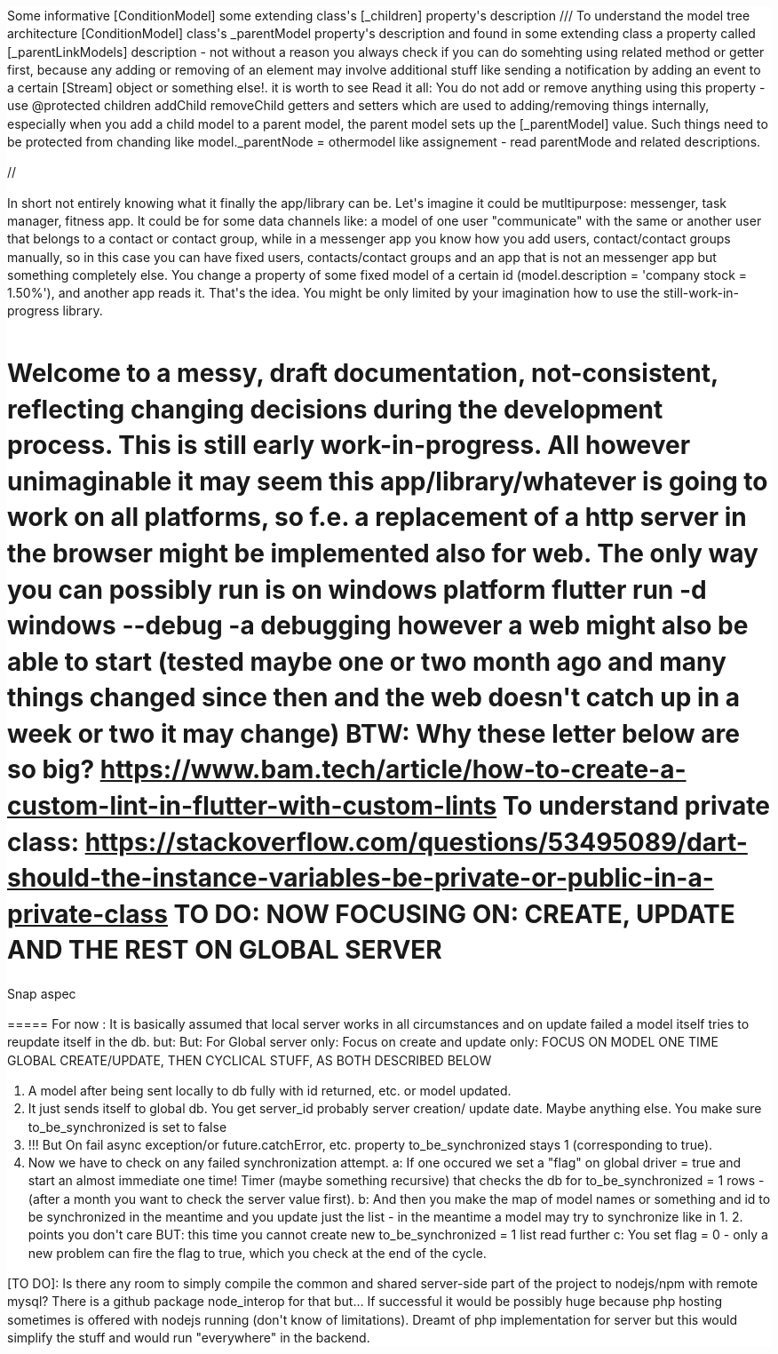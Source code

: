   Some informative [ConditionModel] some extending class's [_children] property's description
    /// To understand the model tree architecture [ConditionModel] class's _parentModel property's description and found in some extending class a property called [_parentLinkModels] description - not without a reason you always check if you can do somehting using related method or getter first, because any adding or removing of an element may involve additional stuff like sending a notification by adding an event to a certain [Stream] object or something else!. it is worth to see Read it all: You do not add or remove anything using this property - use @protected children addChild removeChild getters and setters which are used to adding/removing things internally, especially when you add a child model to a parent model, the parent model sets up the [_parentModel] value. Such things need to be protected from chanding like model._parentNode = othermodel like assignement - read parentMode and related descriptions.

  //   



In short not entirely knowing what it finally the app/library can be. Let's imagine it could be mutltipurpose: messenger, task manager, fitness app. It could be for some data channels like: a model of one user "communicate" with the same or another user that belongs to a contact or contact group, while in a messenger app you know how you add users, contact/contact groups manually, so in this case you can have fixed users, contacts/contact groups and an app that is not an messenger app but something completely else. You change a property of some fixed model  of a certain id (model.description = 'company stock = 1.50%'), and another app reads it. That\'s the idea. You might be only limited by your imagination how to use the still-work-in-progress library.

Welcome to a messy, draft documentation, not-consistent, reflecting changing decisions during the development process. This is still early work-in-progress.
All however unimaginable it may seem this app/library/whatever is going to work on all platforms, so f.e. a replacement of a http server in the browser might be implemented also for web. The only way you can possibly run is on windows platform flutter run -d windows --debug -a debugging however a web might also be able to start (tested maybe one or two month ago and many things changed since then and the web doesn't catch up in a week or two it may change)
BTW: Why these letter below are so big?
https://www.bam.tech/article/how-to-create-a-custom-lint-in-flutter-with-custom-lints
To understand private class:
https://stackoverflow.com/questions/53495089/dart-should-the-instance-variables-be-private-or-public-in-a-private-class
TO DO: NOW FOCUSING ON:
CREATE, UPDATE AND THE REST ON GLOBAL SERVER
======
Snap aspec


=====
For now :
It is basically assumed that local server works in all circumstances and on update failed a model itself tries to reupdate itself in the db. but:
But: For Global server only: Focus on create and update only:
FOCUS ON MODEL ONE TIME GLOBAL CREATE/UPDATE, THEN CYCLICAL STUFF, AS BOTH DESCRIBED BELOW
1. A model after being sent locally to db fully with id returned, etc. or model updated.
2. It just sends itself to global db. You get server_id probably server creation/ update date. Maybe anything else.
    You make sure to_be_synchronized is set to false
3. !!! But On fail async exception/or future.catchError, etc. property to_be_synchronized stays 1 (corresponding to true).
4. Now we have to check on any failed synchronization attempt. 
    a: If one occured we set a "flag" on global driver = true and start an almost immediate
        one time! Timer (maybe something recursive) that checks the db for to_be_synchronized = 1 rows 
        - (after a month you want to check the server value first). 
    b: And then you make the map of model names or something and id to be synchronized
        in the meantime and you update just the list - in the meantime a model may try to synchronize like in 1. 2. points 
        you don't care 
        BUT: this time you cannot create new to_be_synchronized = 1 list read further
    c: You set flag = 0 - only a new problem can fire the flag to true, which you check at the end of the cycle.

[TO DO]: Is there any room to simply compile the common and shared server-side part of the project to nodejs/npm with remote mysql? There is a github package node_interop for that but... If successful it would be possibly huge because php hosting sometimes is offered with nodejs running (don't know of limitations). Dreamt of php implementation for server but this would simplify the stuff and would run "everywhere" in the backend.